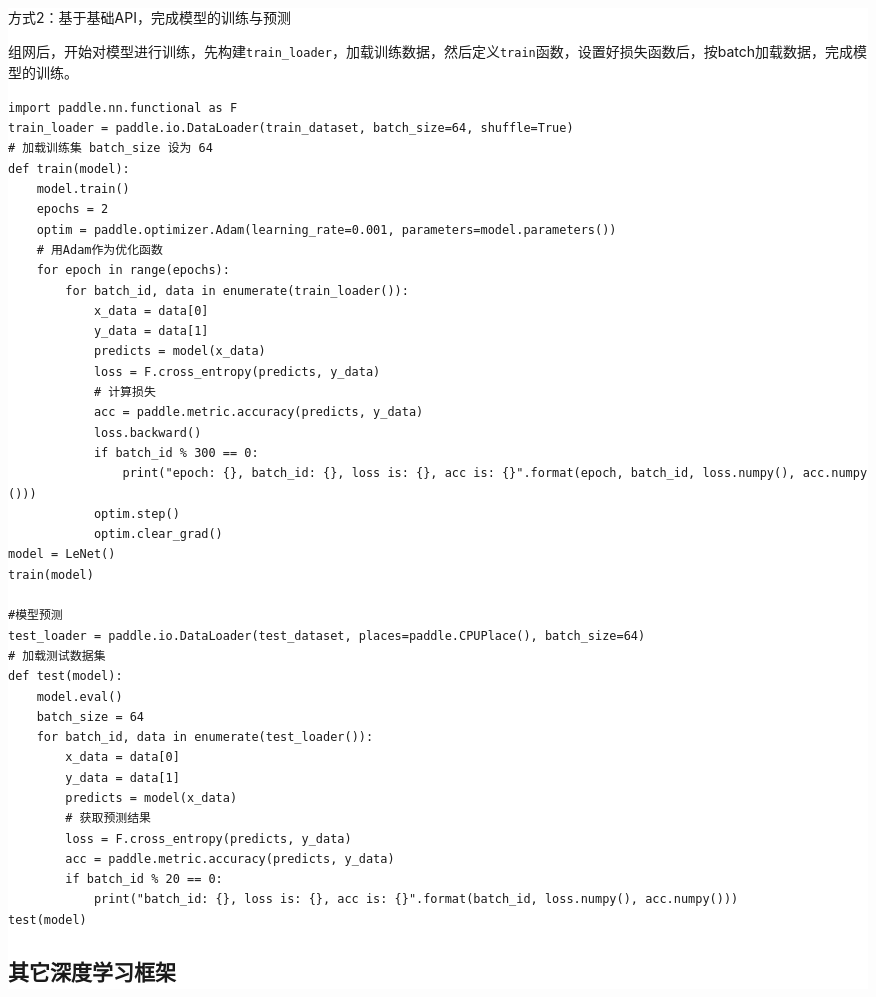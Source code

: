 

方式2：基于基础API，完成模型的训练与预测

组网后，开始对模型进行训练，先构建`train_loader`，加载训练数据，然后定义`train`函数，设置好损失函数后，按batch加载数据，完成模型的训练。

```
import paddle.nn.functional as F
train_loader = paddle.io.DataLoader(train_dataset, batch_size=64, shuffle=True)
# 加载训练集 batch_size 设为 64
def train(model):
    model.train()
    epochs = 2
    optim = paddle.optimizer.Adam(learning_rate=0.001, parameters=model.parameters())
    # 用Adam作为优化函数
    for epoch in range(epochs):
        for batch_id, data in enumerate(train_loader()):
            x_data = data[0]
            y_data = data[1]
            predicts = model(x_data)
            loss = F.cross_entropy(predicts, y_data)
            # 计算损失
            acc = paddle.metric.accuracy(predicts, y_data)
            loss.backward()
            if batch_id % 300 == 0:
                print("epoch: {}, batch_id: {}, loss is: {}, acc is: {}".format(epoch, batch_id, loss.numpy(), acc.numpy()))
            optim.step()
            optim.clear_grad()
model = LeNet()
train(model)

#模型预测
test_loader = paddle.io.DataLoader(test_dataset, places=paddle.CPUPlace(), batch_size=64)
# 加载测试数据集
def test(model):
    model.eval()
    batch_size = 64
    for batch_id, data in enumerate(test_loader()):
        x_data = data[0]
        y_data = data[1]
        predicts = model(x_data)
        # 获取预测结果
        loss = F.cross_entropy(predicts, y_data)
        acc = paddle.metric.accuracy(predicts, y_data)
        if batch_id % 20 == 0:
            print("batch_id: {}, loss is: {}, acc is: {}".format(batch_id, loss.numpy(), acc.numpy()))
test(model)
```



## 其它深度学习框架
